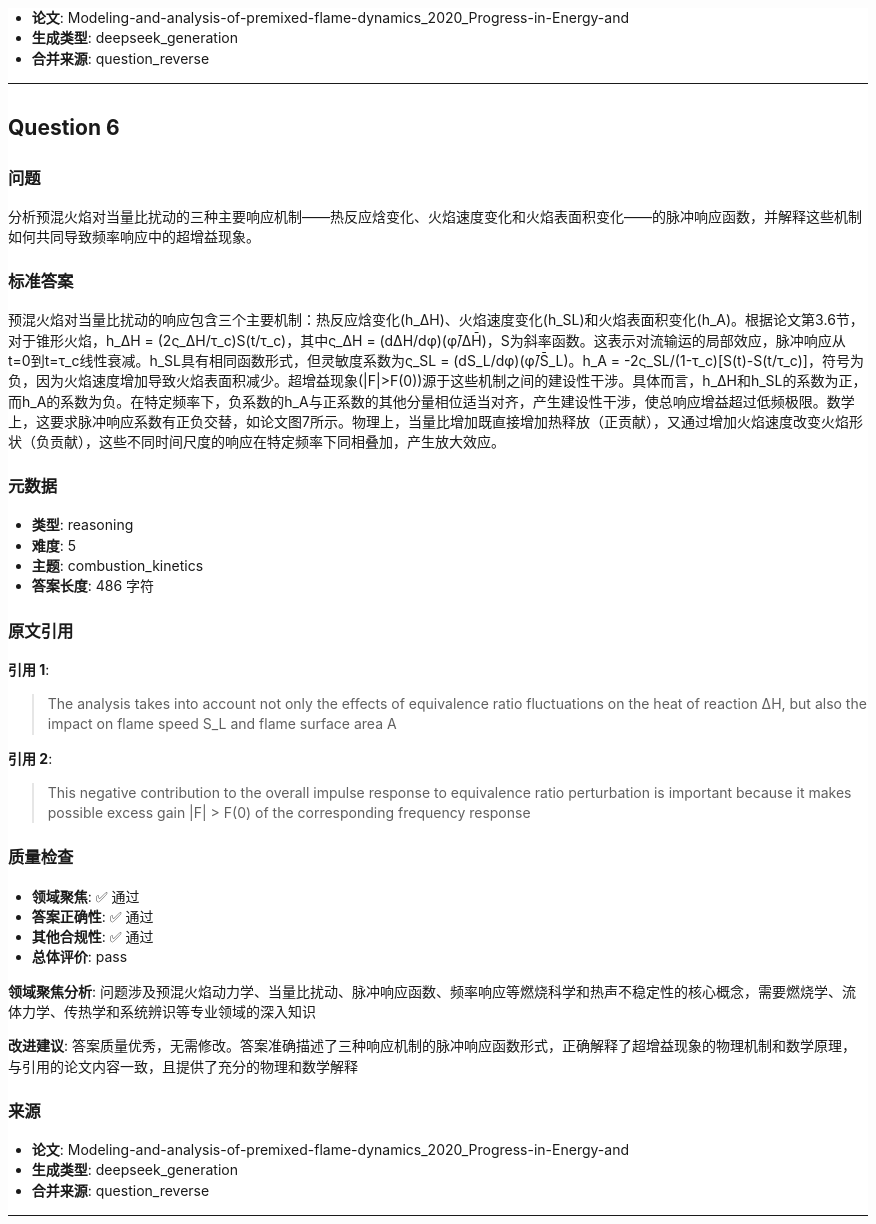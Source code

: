 - **论文**: Modeling-and-analysis-of-premixed-flame-dynamics_2020_Progress-in-Energy-and
- **生成类型**: deepseek_generation
- **合并来源**: question_reverse

---

## Question 6

### 问题

分析预混火焰对当量比扰动的三种主要响应机制——热反应焓变化、火焰速度变化和火焰表面积变化——的脉冲响应函数，并解释这些机制如何共同导致频率响应中的超增益现象。

### 标准答案

预混火焰对当量比扰动的响应包含三个主要机制：热反应焓变化(h_ΔH)、火焰速度变化(h_SL)和火焰表面积变化(h_A)。根据论文第3.6节，对于锥形火焰，h_ΔH = (2ς_ΔH/τ_c)S(t/τ_c)，其中ς_ΔH = (dΔH/dφ)(φ̄/ΔH̄)，S为斜率函数。这表示对流输运的局部效应，脉冲响应从t=0到t=τ_c线性衰减。h_SL具有相同函数形式，但灵敏度系数为ς_SL = (dS_L/dφ)(φ̄/S̄_L)。h_A = -2ς_SL/(1-τ_c)[S(t)-S(t/τ_c)]，符号为负，因为火焰速度增加导致火焰表面积减少。超增益现象(|F|>F(0))源于这些机制之间的建设性干涉。具体而言，h_ΔH和h_SL的系数为正，而h_A的系数为负。在特定频率下，负系数的h_A与正系数的其他分量相位适当对齐，产生建设性干涉，使总响应增益超过低频极限。数学上，这要求脉冲响应系数有正负交替，如论文图7所示。物理上，当量比增加既直接增加热释放（正贡献），又通过增加火焰速度改变火焰形状（负贡献），这些不同时间尺度的响应在特定频率下同相叠加，产生放大效应。

### 元数据

- **类型**: reasoning
- **难度**: 5
- **主题**: combustion_kinetics
- **答案长度**: 486 字符

### 原文引用

**引用 1**:
> The analysis takes into account not only the effects of equivalence ratio fluctuations on the heat of reaction ΔH, but also the impact on flame speed S_L and flame surface area A

**引用 2**:
> This negative contribution to the overall impulse response to equivalence ratio perturbation is important because it makes possible excess gain |F| > F(0) of the corresponding frequency response

### 质量检查

- **领域聚焦**: ✅ 通过
- **答案正确性**: ✅ 通过
- **其他合规性**: ✅ 通过
- **总体评价**: pass

**领域聚焦分析**: 问题涉及预混火焰动力学、当量比扰动、脉冲响应函数、频率响应等燃烧科学和热声不稳定性的核心概念，需要燃烧学、流体力学、传热学和系统辨识等专业领域的深入知识

**改进建议**: 答案质量优秀，无需修改。答案准确描述了三种响应机制的脉冲响应函数形式，正确解释了超增益现象的物理机制和数学原理，与引用的论文内容一致，且提供了充分的物理和数学解释

### 来源

- **论文**: Modeling-and-analysis-of-premixed-flame-dynamics_2020_Progress-in-Energy-and
- **生成类型**: deepseek_generation
- **合并来源**: question_reverse

---